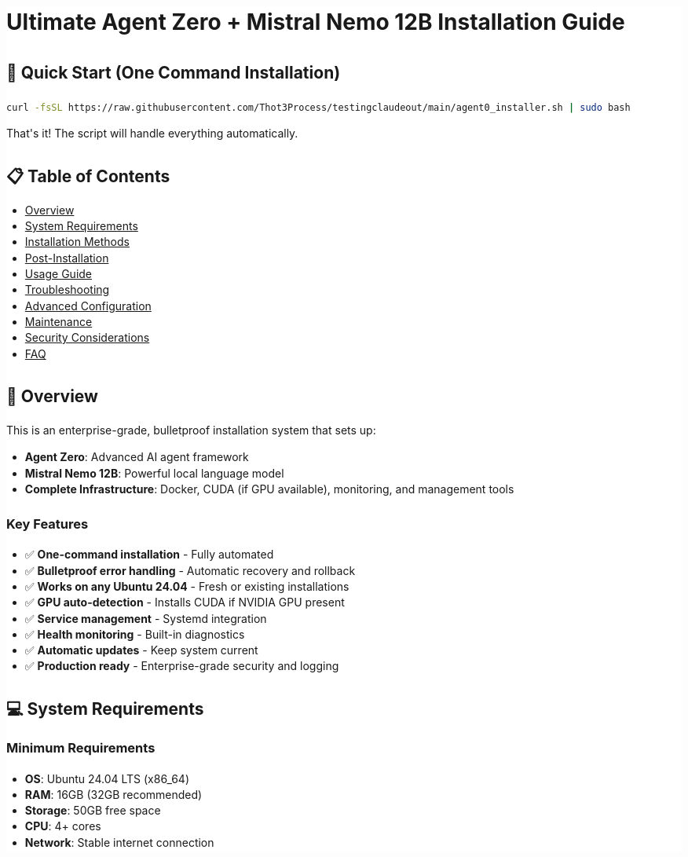 # Ultimate Agent Zero + Mistral Nemo 12B Installation Guide

## 🚀 Quick Start (One Command Installation)

```bash
curl -fsSL https://raw.githubusercontent.com/Thot3Process/testingclaudeout/main/agent0_installer.sh | sudo bash
```

That's it! The script will handle everything automatically.

## 📋 Table of Contents

- [Overview](#overview)
- [System Requirements](#system-requirements)
- [Installation Methods](#installation-methods)
- [Post-Installation](#post-installation)
- [Usage Guide](#usage-guide)
- [Troubleshooting](#troubleshooting)
- [Advanced Configuration](#advanced-configuration)
- [Maintenance](#maintenance)
- [Security Considerations](#security-considerations)
- [FAQ](#faq)

## 🎯 Overview

This is an enterprise-grade, bulletproof installation system that sets up:
- **Agent Zero**: Advanced AI agent framework
- **Mistral Nemo 12B**: Powerful local language model
- **Complete Infrastructure**: Docker, CUDA (if GPU available), monitoring, and management tools

### Key Features

- ✅ **One-command installation** - Fully automated
- ✅ **Bulletproof error handling** - Automatic recovery and rollback
- ✅ **Works on any Ubuntu 24.04** - Fresh or existing installations
- ✅ **GPU auto-detection** - Installs CUDA if NVIDIA GPU present
- ✅ **Service management** - Systemd integration
- ✅ **Health monitoring** - Built-in diagnostics
- ✅ **Automatic updates** - Keep system current
- ✅ **Production ready** - Enterprise-grade security and logging

## 💻 System Requirements

### Minimum Requirements
- **OS**: Ubuntu 24.04 LTS (x86_64)
- **RAM**: 16GB (32GB recommended)
- **Storage**: 50GB free space
- **CPU**: 4+ cores
- **Network**: Stable internet connection
